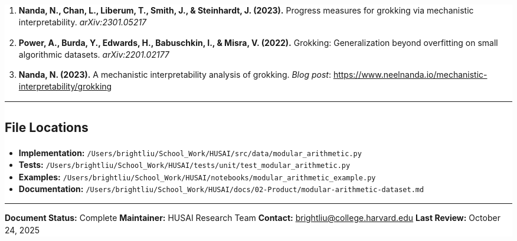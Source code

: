 1. **Nanda, N., Chan, L., Liberum, T., Smith, J., & Steinhardt, J. (2023).** Progress measures for grokking via mechanistic interpretability. *arXiv:2301.05217*

2. **Power, A., Burda, Y., Edwards, H., Babuschkin, I., & Misra, V. (2022).** Grokking: Generalization beyond overfitting on small algorithmic datasets. *arXiv:2201.02177*

3. **Nanda, N. (2023).** A mechanistic interpretability analysis of grokking. *Blog post*: https://www.neelnanda.io/mechanistic-interpretability/grokking

---

## File Locations

- **Implementation:** `/Users/brightliu/School_Work/HUSAI/src/data/modular_arithmetic.py`
- **Tests:** `/Users/brightliu/School_Work/HUSAI/tests/unit/test_modular_arithmetic.py`
- **Examples:** `/Users/brightliu/School_Work/HUSAI/notebooks/modular_arithmetic_example.py`
- **Documentation:** `/Users/brightliu/School_Work/HUSAI/docs/02-Product/modular-arithmetic-dataset.md`

---

**Document Status:** Complete
**Maintainer:** HUSAI Research Team
**Contact:** brightliu@college.harvard.edu
**Last Review:** October 24, 2025
